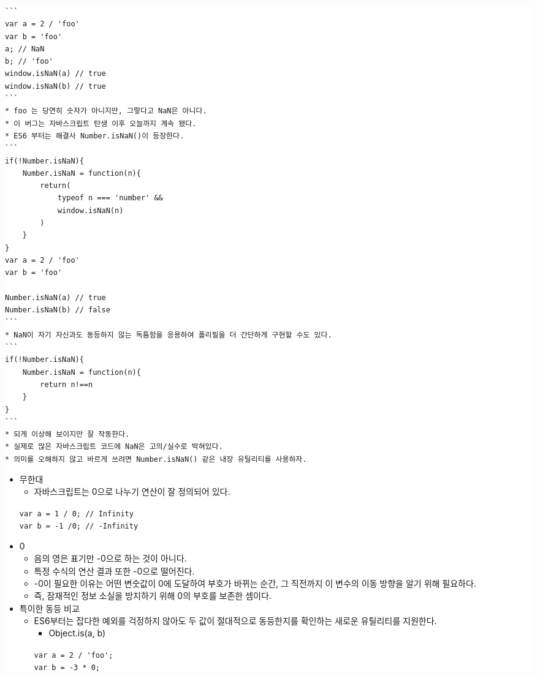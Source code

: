     ```
    var a = 2 / 'foo'
    var b = 'foo'
    a; // NaN
    b; // 'foo'
    window.isNaN(a) // true
    window.isNaN(b) // true
    ```
    * foo 는 당연히 숫자가 아니지만, 그렇다고 NaN은 아니다.
    * 이 버그는 자바스크립트 탄생 이후 오늘까지 계속 됐다.
    * ES6 부터는 해결사 Number.isNaN()이 등장한다.
    ```
    if(!Number.isNaN){
        Number.isNaN = function(n){
            return(
                typeof n === 'number' &&
                window.isNaN(n)
            )
        }
    }
    var a = 2 / 'foo'
    var b = 'foo'

    Number.isNaN(a) // true
    Number.isNaN(b) // false
    ```
    * NaN이 자기 자신과도 동등하지 않는 독틈함을 응용하여 폴리필을 더 간단하게 구현할 수도 있다.
    ```
    if(!Number.isNaN){
        Number.isNaN = function(n){
            return n!==n
        }
    }
    ```    
    * 되게 이상해 보이지만 잘 작동한다.
    * 실제로 많은 자바스크립트 코드에 NaN은 고의/실수로 박혀있다.
    * 의미를 오해하지 않고 바르게 쓰려면 Number.isNaN() 같은 내장 유틸리티를 사용하자.
* 무한대
    * 자바스크립트는 0으로 나누기 연산이 잘 정의되어 있다.
    ```
    var a = 1 / 0; // Infinity
    var b = -1 /0; // -Infinity
    ```
* 0
    * 음의 영은 표기만 -0으로 하는 것이 아니다.
    * 특정 수식의 연산 결과 또한 -0으로 떨어진다.
    * -0이 필요한 이유는 어떤 변숫값이 0에 도달하여 부호가 바뀌는 순간, 그 직전까지 이 변수의 이동 방향을 알기 위해 필요하다.
    * 즉, 잠재적인 정보 소실을 방지하기 위해 0의 부호를 보존한 셈이다.
* 특이한 동등 비교
    * ES6부터는 잡다한 예외를 걱정하지 않아도 두 값이 절대적으로 동등한지를 확인하는 새로운 유틸리티를 지원한다.
        * Object.is(a, b)
        ```
        var a = 2 / 'foo';
        var b = -3 * 0;
